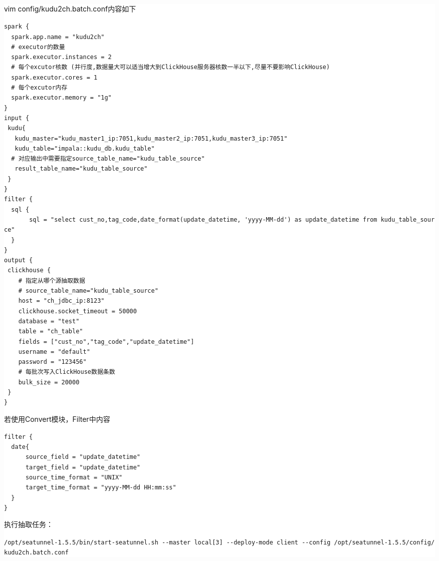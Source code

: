 vim config/kudu2ch.batch.conf内容如下
```config
spark {
  spark.app.name = "kudu2ch"
  # executor的数量
  spark.executor.instances = 2
  # 每个excutor核数 (并行度,数据量大可以适当增大到ClickHouse服务器核数一半以下,尽量不要影响ClickHouse)
  spark.executor.cores = 1
  # 每个excutor内存
  spark.executor.memory = "1g"
}
input {
 kudu{
   kudu_master="kudu_master1_ip:7051,kudu_master2_ip:7051,kudu_master3_ip:7051"
   kudu_table="impala::kudu_db.kudu_table"
  # 对应输出中需要指定source_table_name="kudu_table_source"
   result_table_name="kudu_table_source"
 }
}
filter {
  sql {
       sql = "select cust_no,tag_code,date_format(update_datetime, 'yyyy-MM-dd') as update_datetime from kudu_table_source"
  }
}
output {
 clickhouse {
    # 指定从哪个源抽取数据
    # source_table_name="kudu_table_source"
    host = "ch_jdbc_ip:8123"
    clickhouse.socket_timeout = 50000
    database = "test"
    table = "ch_table"
    fields = ["cust_no","tag_code","update_datetime"]
    username = "default"
    password = "123456"
    # 每批次写入ClickHouse数据条数
    bulk_size = 20000
 }
}
```
若使用Convert模块，Filter中内容
```text
filter {
  date{
      source_field = "update_datetime"
      target_field = "update_datetime"
      source_time_format = "UNIX"
      target_time_format = "yyyy-MM-dd HH:mm:ss"
  }
}
```
执行抽取任务：
```shell
/opt/seatunnel-1.5.5/bin/start-seatunnel.sh --master local[3] --deploy-mode client --config /opt/seatunnel-1.5.5/config/kudu2ch.batch.conf
```
